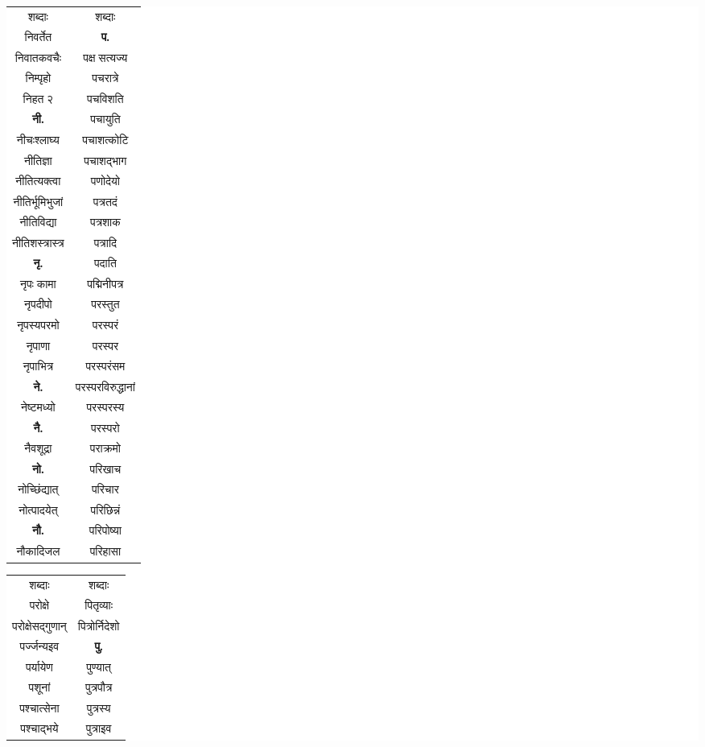 |                  |                   |
|:----------------:|:-----------------:|
|      शब्दाः      |      शब्दाः       |
|     निवर्तेत     |      **प.**       |
|    निवातकवचैः    |   पक्ष सत्यज्य    |
|     निम्पृहो     |     पचरात्रे      |
|      निहत २      |      पचविशति      |
|     **नी.**      |      पचायुति      |
|   नीचःश्लाघ्य    |    पचाशत्कोटि     |
|     नीतिज्ञा     |     पचाशद्भाग     |
|  नीतित्यक्त्वा   |      पणोदेयो      |
| नीतिर्भूमिभुजां  |      पत्रतदं      |
|    नीतिविद्या    |      पत्रशाक      |
| नीतिशस्त्रास्त्र |      पत्रादि      |
|     **नृ.**      |       पदाति       |
|    नृपः कामा     |    पद्मिनीपत्र    |
|     नृपदीपो      |      परस्तुत      |
|    नृपस्यपरमो    |      परस्परं      |
|      नृपाणा      |      परस्पर       |
|    नृपाभित्र     |     परस्परंसम     |
|     **ने.**      | परस्परविरुद्धानां |
|    नेष्टमध्यो    |     परस्परस्य     |
|     **नै.**      |      परस्परो      |
|    नैवशूद्रा     |     पराक्रमो      |
|     **नो.**      |      परिखाच       |
|  नोच्छिंद्यात्   |      परिचार       |
|   नोत्पादयेत्    |     परिछिन्नं     |
|     **नौ.**      |     परिपोष्या     |
|     नौकादिजल     |      परिहासा      |

|                  |                |
|:----------------:|:--------------:|
|      शब्दाः      |     शब्दाः     |
|     परोक्षे      |   पितृव्याः    |
| परोक्षेसद्गुणान् | पित्रोर्निदेशो |
|   पर्ज्जन्यइव    |    **पु.**     |
|     पर्यायेण     |    पुण्यात्    |
|      पशूनां      |   पुत्रपौत्र   |
|   पश्चात्सेना    |    पुत्रस्य    |
|    पश्चाद्भये    |    पुत्राइव    |